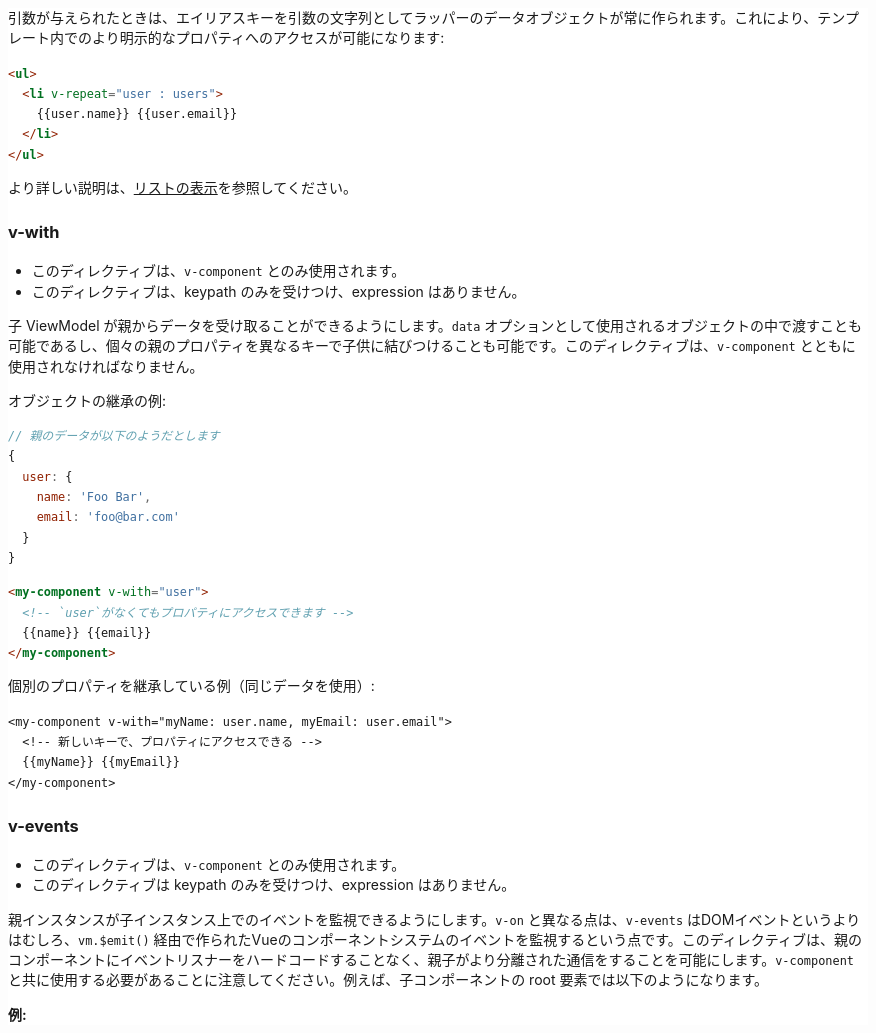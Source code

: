 引数が与えられたときは、エイリアスキーを引数の文字列としてラッパーのデータオブジェクトが常に作られます。これにより、テンプレート内でのより明示的なプロパティへのアクセスが可能になります:

``` html
<ul>
  <li v-repeat="user : users">
    {{user.name}} {{user.email}}
  </li>
</ul>
```

より詳しい説明は、[リストの表示](/guide/list.html)を参照してください。

### v-with

- このディレクティブは、`v-component` とのみ使用されます。
- このディレクティブは、keypath のみを受けつけ、expression はありません。

子 ViewModel が親からデータを受け取ることができるようにします。`data` オプションとして使用されるオブジェクトの中で渡すことも可能であるし、個々の親のプロパティを異なるキーで子供に結びつけることも可能です。このディレクティブは、`v-component` とともに使用されなければなりません。

オブジェクトの継承の例:

``` js
// 親のデータが以下のようだとします
{
  user: {
    name: 'Foo Bar',
    email: 'foo@bar.com'
  }
}
```

``` html
<my-component v-with="user">
  <!-- `user`がなくてもプロパティにアクセスできます -->
  {{name}} {{email}}
</my-component>
```

個別のプロパティを継承している例（同じデータを使用）:

``` 
<my-component v-with="myName: user.name, myEmail: user.email">
  <!-- 新しいキーで、プロパティにアクセスできる -->
  {{myName}} {{myEmail}}
</my-component>
```

### v-events

- このディレクティブは、`v-component` とのみ使用されます。
- このディレクティブは keypath のみを受けつけ、expression はありません。

親インスタンスが子インスタンス上でのイベントを監視できるようにします。`v-on` と異なる点は、`v-events` はDOMイベントというよりはむしろ、`vm.$emit()` 経由で作られたVueのコンポーネントシステムのイベントを監視するという点です。このディレクティブは、親のコンポーネントにイベントリスナーをハードコードすることなく、親子がより分離された通信をすることを可能にします。`v-component` と共に使用する必要があることに注意してください。例えば、子コンポーネントの root 要素では以下のようになります。

**例:**
